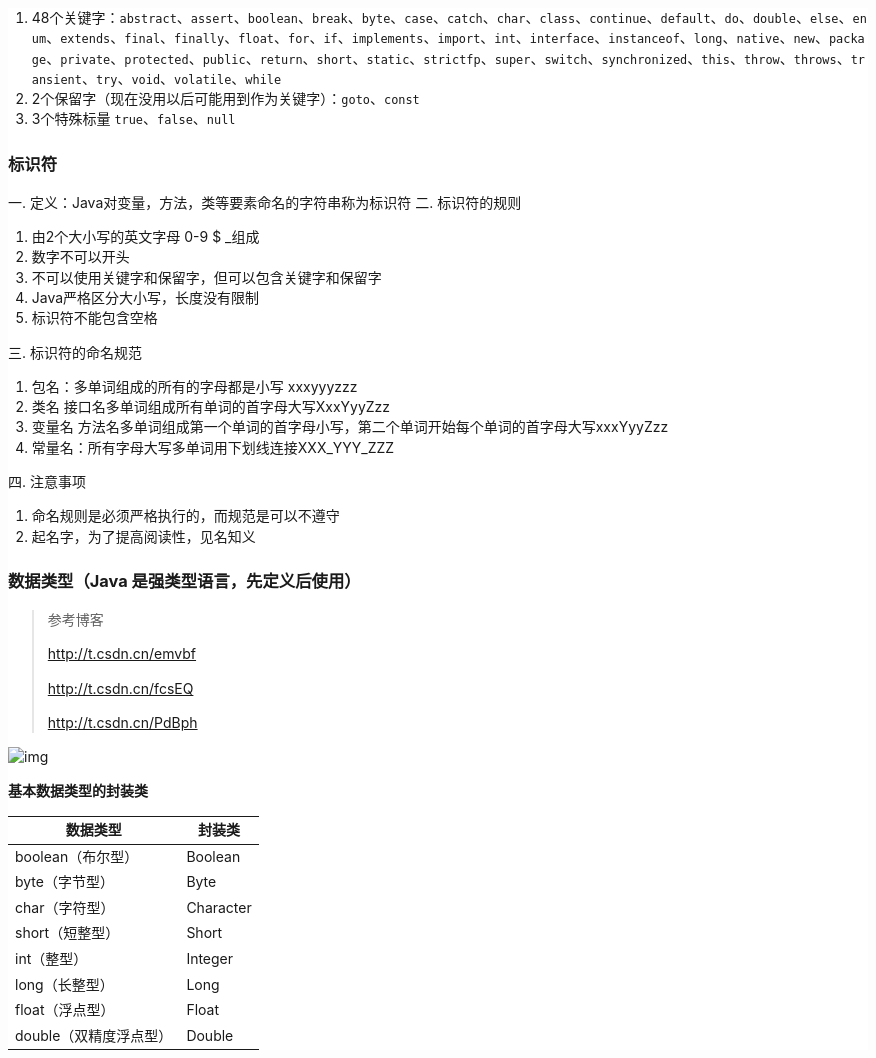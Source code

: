 1. 48个关键字：`abstract`、`assert`、`boolean`、`break`、`byte`、`case`、`catch`、`char`、`class`、`continue`、`default`、`do`、`double`、`else`、`enum`、`extends`、`final`、`finally`、`float`、`for`、`if`、`implements`、`import`、`int`、`interface`、`instanceof`、`long`、`native`、`new`、`package`、`private`、`protected`、`public`、`return`、`short`、`static`、`strictfp`、`super`、`switch`、`synchronized`、`this`、`throw`、`throws`、`transient`、`try`、`void`、`volatile`、`while`
2. 2个保留字（现在没用以后可能用到作为关键字）：`goto`、`const`
3. 3个特殊标量 `true`、`false`、`null`

### 标识符

一. 定义：Java对变量，方法，类等要素命名的字符串称为标识符
二. 标识符的规则

1. 由2个大小写的英文字母 0-9 $ _组成
2. 数字不可以开头
3. 不可以使用关键字和保留字，但可以包含关键字和保留字
4. Java严格区分大小写，长度没有限制
5. 标识符不能包含空格 

三. 标识符的命名规范

1. 包名：多单词组成的所有的字母都是小写 xxxyyyzzz
2. 类名 接口名多单词组成所有单词的首字母大写XxxYyyZzz
3. 变量名 方法名多单词组成第一个单词的首字母小写，第二个单词开始每个单词的首字母大写xxxYyyZzz
4. 常量名：所有字母大写多单词用下划线连接XXX_YYY_ZZZ

四. 注意事项

1. 命名规则是必须严格执行的，而规范是可以不遵守
2. 起名字，为了提高阅读性，见名知义

### 数据类型（Java 是强类型语言，先定义后使用）

> 参考博客
>
> http://t.csdn.cn/emvbf
>
> http://t.csdn.cn/fcsEQ
>
> http://t.csdn.cn/PdBph

![img](Java%20%E4%BB%8E0%E5%BC%80%E5%A7%8B.img/20170208114016745)

**基本数据类型的封装类**

| 数据类型               | 封装类    |
| ---------------------- | --------- |
| boolean（布尔型）      | Boolean   |
| byte（字节型）         | Byte      |
| char（字符型）         | Character |
| short（短整型）        | Short     |
| int（整型）            | Integer   |
| long（长整型）         | Long      |
| float（浮点型）        | Float     |
| double（双精度浮点型） | Double    |
